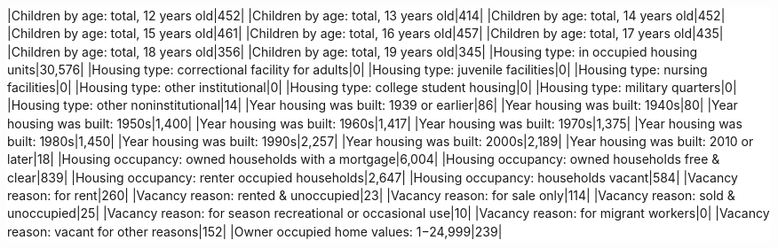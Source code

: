 |Children by age: total, 12 years old|452|
|Children by age: total, 13 years old|414|
|Children by age: total, 14 years old|452|
|Children by age: total, 15 years old|461|
|Children by age: total, 16 years old|457|
|Children by age: total, 17 years old|435|
|Children by age: total, 18 years old|356|
|Children by age: total, 19 years old|345|
|Housing type: in occupied housing units|30,576|
|Housing type: correctional facility for adults|0|
|Housing type: juvenile facilities|0|
|Housing type: nursing facilities|0|
|Housing type: other institutional|0|
|Housing type: college student housing|0|
|Housing type: military quarters|0|
|Housing type: other noninstitutional|14|
|Year housing was built: 1939 or earlier|86|
|Year housing was built: 1940s|80|
|Year housing was built: 1950s|1,400|
|Year housing was built: 1960s|1,417|
|Year housing was built: 1970s|1,375|
|Year housing was built: 1980s|1,450|
|Year housing was built: 1990s|2,257|
|Year housing was built: 2000s|2,189|
|Year housing was built: 2010 or later|18|
|Housing occupancy: owned households with a mortgage|6,004|
|Housing occupancy: owned households free & clear|839|
|Housing occupancy: renter occupied households|2,647|
|Housing occupancy: households vacant|584|
|Vacancy reason: for rent|260|
|Vacancy reason: rented & unoccupied|23|
|Vacancy reason: for sale only|114|
|Vacancy reason: sold & unoccupied|25|
|Vacancy reason: for season recreational or occasional use|10|
|Vacancy reason: for migrant workers|0|
|Vacancy reason: vacant for other reasons|152|
|Owner occupied home values: $1-$24,999|239|
